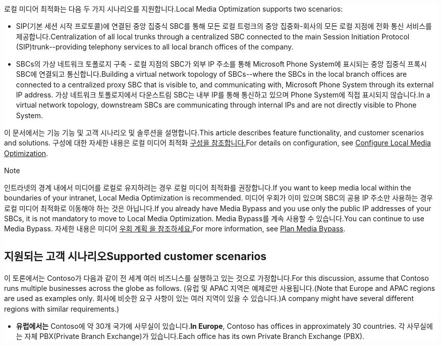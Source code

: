 <span data-ttu-id="6703b-110">로컬 미디어 최적화는 다음 두 가지 시나리오를 지원합니다.</span><span class="sxs-lookup"><span data-stu-id="6703b-110">Local Media Optimization supports two scenarios:</span></span>

- <span data-ttu-id="6703b-111">SIP(기본 세션 시작 프로토콜)에 연결된 중앙 집중식 SBC를 통해 모든 로컬 트렁크의 중앙 집중화-회사의 모든 로컬 지점에 전화 통신 서비스를 제공합니다.</span><span class="sxs-lookup"><span data-stu-id="6703b-111">Centralization of all local trunks through a centralized SBC connected to the main Session Initiation Protocol (SIP)trunk--providing telephony services to all local branch offices of the company.</span></span>

-   <span data-ttu-id="6703b-112">SBCs의 가상 네트워크 토폴로지 구축 - 로컬 지점의 SBC가 외부 IP 주소를 통해 Microsoft Phone System에 표시되는 중앙 집중식 프록시 SBC에 연결되고 통신합니다.</span><span class="sxs-lookup"><span data-stu-id="6703b-112">Building a virtual network topology of SBCs--where the SBCs in the local branch offices are connected to a centralized proxy SBC that is visible to, and communicating with, Microsoft Phone System through its external IP address.</span></span> <span data-ttu-id="6703b-113">가상 네트워크 토폴로지에서 다운스트림 SBC는 내부 IP를 통해 통신하고 있으며 Phone System에 직접 표시되지 않습니다.</span><span class="sxs-lookup"><span data-stu-id="6703b-113">In a virtual network topology, downstream SBCs are communicating through internal IPs and are not directly visible to Phone System.</span></span>

<span data-ttu-id="6703b-114">이 문서에서는 기능 기능 및 고객 시나리오 및 솔루션을 설명합니다.</span><span class="sxs-lookup"><span data-stu-id="6703b-114">This article describes feature functionality, and customer scenarios and solutions.</span></span> <span data-ttu-id="6703b-115">구성에 대한 자세한 내용은 로컬 미디어 최적화 [구성을 참조합니다.](direct-routing-media-optimization-configure.md)</span><span class="sxs-lookup"><span data-stu-id="6703b-115">For details on configuration, see [Configure Local Media Optimization](direct-routing-media-optimization-configure.md).</span></span> 

  > [!NOTE]
  > <span data-ttu-id="6703b-116">인트라넷의 경계 내에서 미디어를 로컬로 유지하려는 경우 로컬 미디어 최적화를 권장합니다.</span><span class="sxs-lookup"><span data-stu-id="6703b-116">If you want to keep media local within the boundaries of your intranet, Local Media Optimization is recommended.</span></span> <span data-ttu-id="6703b-117">미디어 우회가 이미 있으며 SBC의 공용 IP 주소만 사용하는 경우 로컬 미디어 최적화로 이동해야 하는 것은 아닙니다.</span><span class="sxs-lookup"><span data-stu-id="6703b-117">If you already have Media Bypass and you use only the public IP addresses of your SBCs, it is not mandatory to move to Local Media Optimization.</span></span> <span data-ttu-id="6703b-118">Media Bypass를 계속 사용할 수 있습니다.</span><span class="sxs-lookup"><span data-stu-id="6703b-118">You can continue to use Media Bypass.</span></span> <span data-ttu-id="6703b-119">자세한 내용은 미디어 [우회 계획 을 참조하세요.](direct-routing-plan-media-bypass.md)</span><span class="sxs-lookup"><span data-stu-id="6703b-119">For more information, see [Plan Media Bypass](direct-routing-plan-media-bypass.md).</span></span>


## <a name="supported-customer-scenarios"></a><span data-ttu-id="6703b-120">지원되는 고객 시나리오</span><span class="sxs-lookup"><span data-stu-id="6703b-120">Supported customer scenarios</span></span>

<span data-ttu-id="6703b-121">이 토론에서는 Contoso가 다음과 같이 전 세계 여러 비즈니스를 실행하고 있는 것으로 가정합니다.</span><span class="sxs-lookup"><span data-stu-id="6703b-121">For this discussion, assume that Contoso runs multiple businesses across the globe as follows.</span></span> <span data-ttu-id="6703b-122">(유럽 및 APAC 지역은 예제로만 사용됩니다.</span><span class="sxs-lookup"><span data-stu-id="6703b-122">(Note that Europe and APAC regions are used as examples only.</span></span> <span data-ttu-id="6703b-123">회사에 비슷한 요구 사항이 있는 여러 지역이 있을 수 있습니다.)</span><span class="sxs-lookup"><span data-stu-id="6703b-123">A company might have several different regions with similar requirements.)</span></span>
 
- <span data-ttu-id="6703b-124">**유럽에서는** Contoso에 약 30개 국가에 사무실이 있습니다.</span><span class="sxs-lookup"><span data-stu-id="6703b-124">**In Europe**, Contoso has offices in approximately 30 countries.</span></span> <span data-ttu-id="6703b-125">각 사무실에는 자체 PBX(Private Branch Exchange)가 있습니다.</span><span class="sxs-lookup"><span data-stu-id="6703b-125">Each office has its own Private Branch Exchange (PBX).</span></span> 
